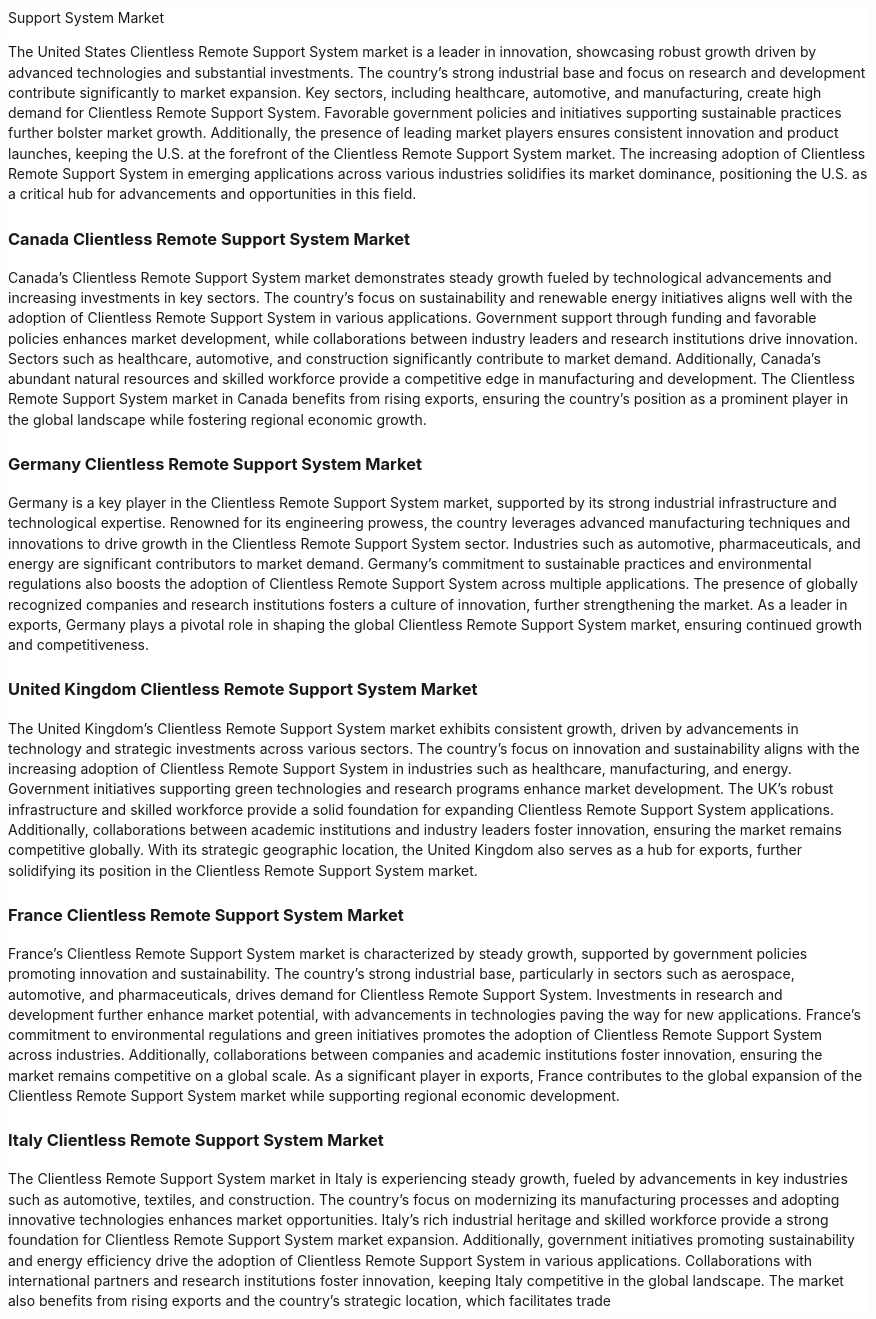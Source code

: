 Support System Market</h3><p>The United States Clientless Remote Support System market is a leader in innovation, showcasing robust growth driven by advanced technologies and substantial investments. The country&rsquo;s strong industrial base and focus on research and development contribute significantly to market expansion. Key sectors, including healthcare, automotive, and manufacturing, create high demand for Clientless Remote Support System. Favorable government policies and initiatives supporting sustainable practices further bolster market growth. Additionally, the presence of leading market players ensures consistent innovation and product launches, keeping the U.S. at the forefront of the Clientless Remote Support System market. The increasing adoption of Clientless Remote Support System in emerging applications across various industries solidifies its market dominance, positioning the U.S. as a critical hub for advancements and opportunities in this field.</p><h3>Canada Clientless Remote Support System Market</h3><p>Canada&rsquo;s Clientless Remote Support System market demonstrates steady growth fueled by technological advancements and increasing investments in key sectors. The country&rsquo;s focus on sustainability and renewable energy initiatives aligns well with the adoption of Clientless Remote Support System in various applications. Government support through funding and favorable policies enhances market development, while collaborations between industry leaders and research institutions drive innovation. Sectors such as healthcare, automotive, and construction significantly contribute to market demand. Additionally, Canada&rsquo;s abundant natural resources and skilled workforce provide a competitive edge in manufacturing and development. The Clientless Remote Support System market in Canada benefits from rising exports, ensuring the country&rsquo;s position as a prominent player in the global landscape while fostering regional economic growth.</p><h3>Germany Clientless Remote Support System Market</h3><p>Germany is a key player in the Clientless Remote Support System market, supported by its strong industrial infrastructure and technological expertise. Renowned for its engineering prowess, the country leverages advanced manufacturing techniques and innovations to drive growth in the Clientless Remote Support System sector. Industries such as automotive, pharmaceuticals, and energy are significant contributors to market demand. Germany&rsquo;s commitment to sustainable practices and environmental regulations also boosts the adoption of Clientless Remote Support System across multiple applications. The presence of globally recognized companies and research institutions fosters a culture of innovation, further strengthening the market. As a leader in exports, Germany plays a pivotal role in shaping the global Clientless Remote Support System market, ensuring continued growth and competitiveness.</p><h3>United Kingdom Clientless Remote Support System Market</h3><p>The United Kingdom&rsquo;s Clientless Remote Support System market exhibits consistent growth, driven by advancements in technology and strategic investments across various sectors. The country&rsquo;s focus on innovation and sustainability aligns with the increasing adoption of Clientless Remote Support System in industries such as healthcare, manufacturing, and energy. Government initiatives supporting green technologies and research programs enhance market development. The UK&rsquo;s robust infrastructure and skilled workforce provide a solid foundation for expanding Clientless Remote Support System applications. Additionally, collaborations between academic institutions and industry leaders foster innovation, ensuring the market remains competitive globally. With its strategic geographic location, the United Kingdom also serves as a hub for exports, further solidifying its position in the Clientless Remote Support System market.</p><h3>France Clientless Remote Support System Market</h3><p>France&rsquo;s Clientless Remote Support System market is characterized by steady growth, supported by government policies promoting innovation and sustainability. The country&rsquo;s strong industrial base, particularly in sectors such as aerospace, automotive, and pharmaceuticals, drives demand for Clientless Remote Support System. Investments in research and development further enhance market potential, with advancements in technologies paving the way for new applications. France&rsquo;s commitment to environmental regulations and green initiatives promotes the adoption of Clientless Remote Support System across industries. Additionally, collaborations between companies and academic institutions foster innovation, ensuring the market remains competitive on a global scale. As a significant player in exports, France contributes to the global expansion of the Clientless Remote Support System market while supporting regional economic development.</p><h3>Italy Clientless Remote Support System Market</h3><p>The Clientless Remote Support System market in Italy is experiencing steady growth, fueled by advancements in key industries such as automotive, textiles, and construction. The country&rsquo;s focus on modernizing its manufacturing processes and adopting innovative technologies enhances market opportunities. Italy&rsquo;s rich industrial heritage and skilled workforce provide a strong foundation for Clientless Remote Support System market expansion. Additionally, government initiatives promoting sustainability and energy efficiency drive the adoption of Clientless Remote Support System in various applications. Collaborations with international partners and research institutions foster innovation, keeping Italy competitive in the global landscape. The market also benefits from rising exports and the country&rsquo;s strategic location, which facilitates trade